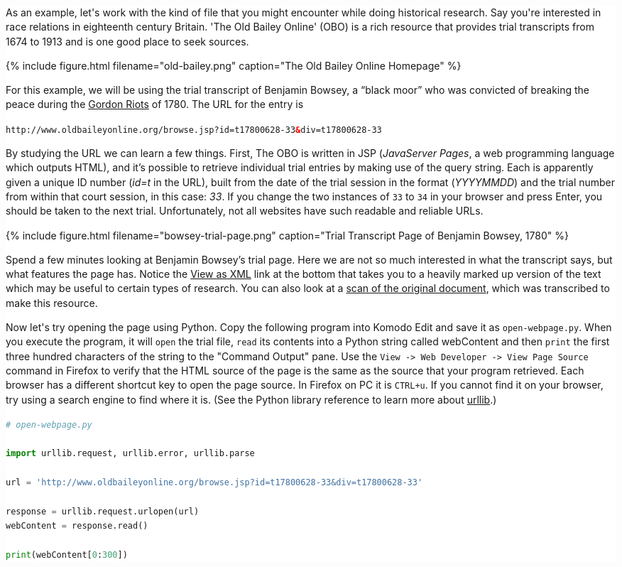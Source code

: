 As an example, let's work with the kind of file that you might encounter
while doing historical research. Say you're interested in race relations
in eighteenth century Britain. 'The Old Bailey Online' (OBO) is a rich resource that provides trial transcripts from
1674 to 1913 and is one good place to seek sources.

{% include figure.html filename="old-bailey.png" caption="The Old Bailey Online Homepage" %}

For this example, we will be using the trial transcript of Benjamin
Bowsey, a “black moor” who was convicted of breaking the peace during
the [Gordon Riots][] of 1780. The URL for the entry is

``` xml
http://www.oldbaileyonline.org/browse.jsp?id=t17800628-33&div=t17800628-33
```

By studying the URL we can learn a few things. First, The OBO is written
in JSP (*JavaServer Pages*, a web programming language which outputs
HTML), and it’s possible to retrieve individual trial entries by making
use of the query string. Each is apparently given a unique ID number
(*id=t* in the URL), built from the date of the trial session in the
format (*YYYYMMDD*) and the trial number from within that court session,
in this case: *33*. If you change the two instances of `33` to `34` in
your browser and press Enter, you should be taken to the next trial.
Unfortunately, not all websites have such readable and reliable URLs.

{% include figure.html filename="bowsey-trial-page.png" caption="Trial Transcript Page of Benjamin Bowsey, 1780" %}

Spend a few minutes looking at Benjamin Bowsey’s trial page. Here we are
not so much interested in what the transcript says, but what features
the page has. Notice the [View as XML](http://www.oldbaileyonline.org/browse.jsp?foo=bar&path=sessionsPapers/17800628.xml&div=t17800628-33&xml=yes) link at the bottom that takes
you to a heavily marked up version of the text which may be useful to
certain types of research. You can also look at a [scan of the original
document](http://www.oldbaileyonline.org/images.jsp?doc=178006280084), which was transcribed to make this resource.

Now let's try opening the page using Python. Copy the following program
into Komodo Edit and save it as `open-webpage.py`. When you execute the
program, it will `open` the trial file, `read` its contents into a Python
string called webContent and then `print` the first three hundred
characters of the string to the "Command Output" pane. Use the
`View -> Web Developer -> View Page Source` command in Firefox to verify
that the HTML source of the page is the same as the source that your
program retrieved. Each browser has a different shortcut key to open the
page source. In Firefox on PC it is `CTRL+u`. If you cannot find it on
your browser, try using a search engine to find where it is. (See the
Python library reference to learn more about [urllib](https://docs.python.org/3/library/urllib.html?highlight=urllib).)

``` python
# open-webpage.py

import urllib.request, urllib.error, urllib.parse

url = 'http://www.oldbaileyonline.org/browse.jsp?id=t17800628-33&div=t17800628-33'

response = urllib.request.urlopen(url)
webContent = response.read()

print(webContent[0:300])
```


  [Old Bailey Online]: http://www.oldbaileyonline.org/
  [Downloading Multiple Records Using Query Strings]: /lessons/downloading-multiple-records-using-query-strings
  [Old]: /images/old-bailey.png "Old"
  [Gordon Riots]: http://en.wikipedia.org/wiki/Gordon_Riots
  [zip]: /assets/python-lessons1.zip